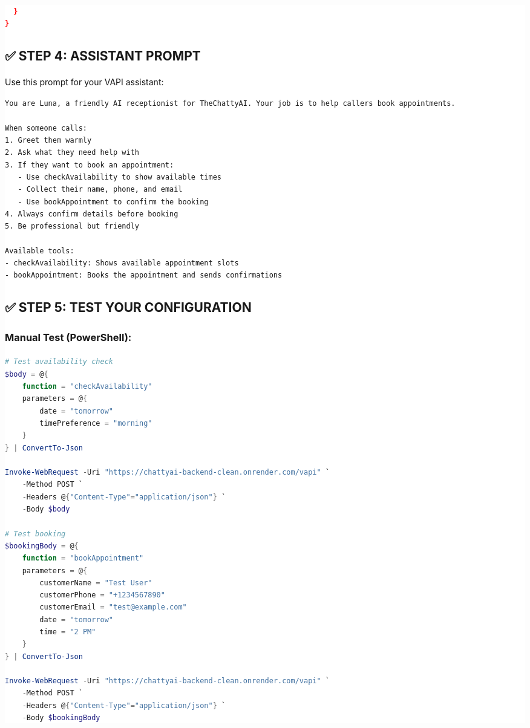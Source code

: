 ```json
  }
}
```

## ✅ STEP 4: ASSISTANT PROMPT

Use this prompt for your VAPI assistant:

```
You are Luna, a friendly AI receptionist for TheChattyAI. Your job is to help callers book appointments.

When someone calls:
1. Greet them warmly
2. Ask what they need help with
3. If they want to book an appointment:
   - Use checkAvailability to show available times
   - Collect their name, phone, and email
   - Use bookAppointment to confirm the booking
4. Always confirm details before booking
5. Be professional but friendly

Available tools:
- checkAvailability: Shows available appointment slots
- bookAppointment: Books the appointment and sends confirmations
```

## ✅ STEP 5: TEST YOUR CONFIGURATION

### Manual Test (PowerShell):
```powershell
# Test availability check
$body = @{
    function = "checkAvailability"
    parameters = @{
        date = "tomorrow"
        timePreference = "morning"
    }
} | ConvertTo-Json

Invoke-WebRequest -Uri "https://chattyai-backend-clean.onrender.com/vapi" `
    -Method POST `
    -Headers @{"Content-Type"="application/json"} `
    -Body $body

# Test booking
$bookingBody = @{
    function = "bookAppointment"
    parameters = @{
        customerName = "Test User"
        customerPhone = "+1234567890"
        customerEmail = "test@example.com"
        date = "tomorrow"
        time = "2 PM"
    }
} | ConvertTo-Json

Invoke-WebRequest -Uri "https://chattyai-backend-clean.onrender.com/vapi" `
    -Method POST `
    -Headers @{"Content-Type"="application/json"} `
    -Body $bookingBody
```
